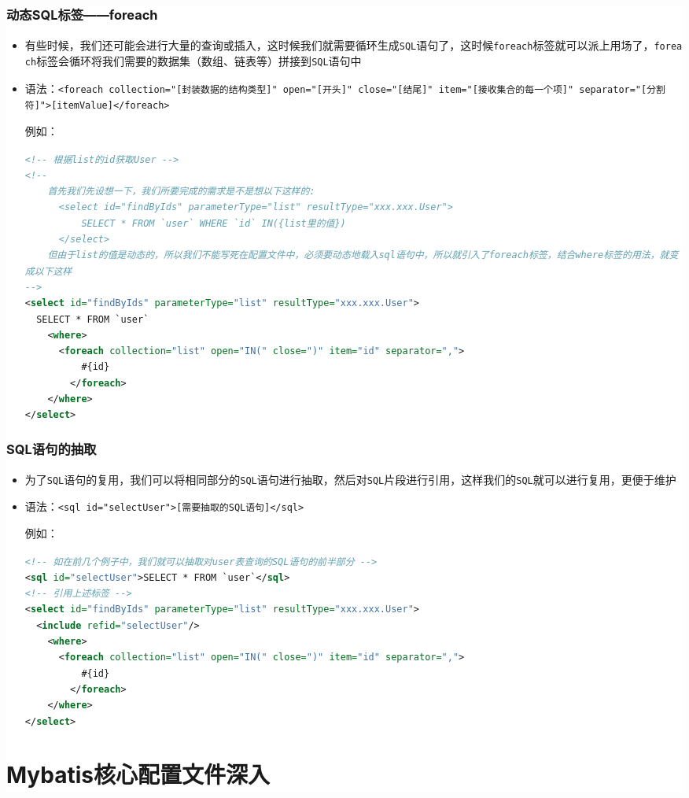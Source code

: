 ### 动态SQL标签——foreach

- 有些时候，我们还可能会进行大量的查询或插入，这时候我们就需要循环生成`SQL`语句了，这时候`foreach`标签就可以派上用场了，`foreach`标签会循环将我们需要的数据集（数组、链表等）拼接到`SQL`语句中

- 语法：`<foreach collection="[封装数据的结构类型]" open="[开头]" close="[结尾]" item="[接收集合的每一个项]" separator="[分割符]">[itemValue]</foreach>`

  例如：

  ```xml
  <!-- 根据list的id获取User -->
  <!-- 
      首先我们先设想一下，我们所要完成的需求是不是想以下这样的:
        <select id="findByIds" parameterType="list" resultType="xxx.xxx.User">
            SELECT * FROM `user` WHERE `id` IN({list里的值})
        </select>
      但由于list的值是动态的，所以我们不能写死在配置文件中，必须要动态地载入sql语句中，所以就引入了foreach标签，结合where标签的用法，就变成以下这样
  -->
  <select id="findByIds" parameterType="list" resultType="xxx.xxx.User">
  	SELECT * FROM `user`
      <where>
      	<foreach collection="list" open="IN(" close=")" item="id" separator=",">
          	#{id}
          </foreach>
      </where>
  </select>
  ```
  
  

### SQL语句的抽取

- 为了`SQL`语句的复用，我们可以将相同部分的`SQL`语句进行抽取，然后对`SQL`片段进行引用，这样我们的`SQL`就可以进行复用，更便于维护

- 语法：`<sql id="selectUser">[需要抽取的SQL语句]</sql>`

  例如：

  ```xml
  <!-- 如在前几个例子中，我们就可以抽取对user表查询的SQL语句的前半部分 -->
  <sql id="selectUser">SELECT * FROM `user`</sql>
  <!-- 引用上述标签 -->
  <select id="findByIds" parameterType="list" resultType="xxx.xxx.User">
  	<include refid="selectUser"/>
      <where>
      	<foreach collection="list" open="IN(" close=")" item="id" separator=",">
          	#{id}
          </foreach>
      </where>
  </select>
  ```

# Mybatis核心配置文件深入
